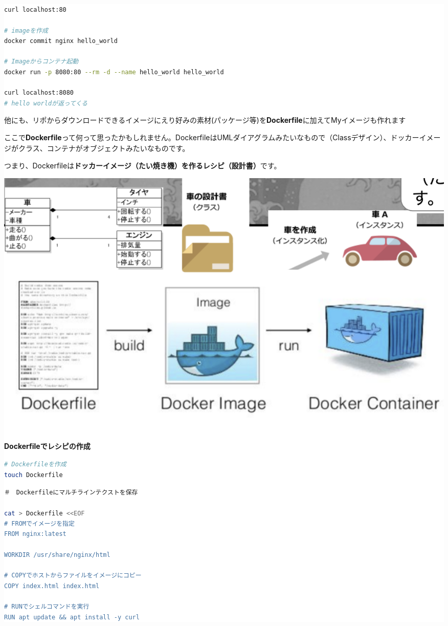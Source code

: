 ```sh
curl localhost:80

# imageを作成
docker commit nginx hello_world

# Imageからコンテナ起動
docker run -p 8080:80 --rm -d --name hello_world hello_world

curl localhost:8080
# hello worldが返ってくる
```

他にも、リポからダウンロードできるイメージにえり好みの素材(パッケージ等)を<strong>Dockerfile</strong>に加えてMyイメージも作れます

ここで<strong>Dockerfile</strong>って何って思ったかもしれません。DockerfileはUMLダイアグラムみたいなもので（Classデザイン）、ドッカーイメージがクラス、コンテナがオブジェクトみたいなものです。

つまり、Dockerfileは<strong>ドッカーイメージ（たい焼き機）を作るレシピ（設計書）</strong>です。

![alt text](../imgs/dockerfile.png "Dockerfile")


__Dockerfileでレシピの作成__
```sh
# Dockerfileを作成
touch Dockerfile
```
```sh
＃　Dockerfileにマルチラインテクストを保存

cat > Dockerfile <<EOF
# FROMでイメージを指定
FROM nginx:latest 

WORKDIR /usr/share/nginx/html

# COPYでホストからファイルをイメージにコピー
COPY index.html index.html 

# RUNでシェルコマンドを実行
RUN apt update && apt install -y curl
```
